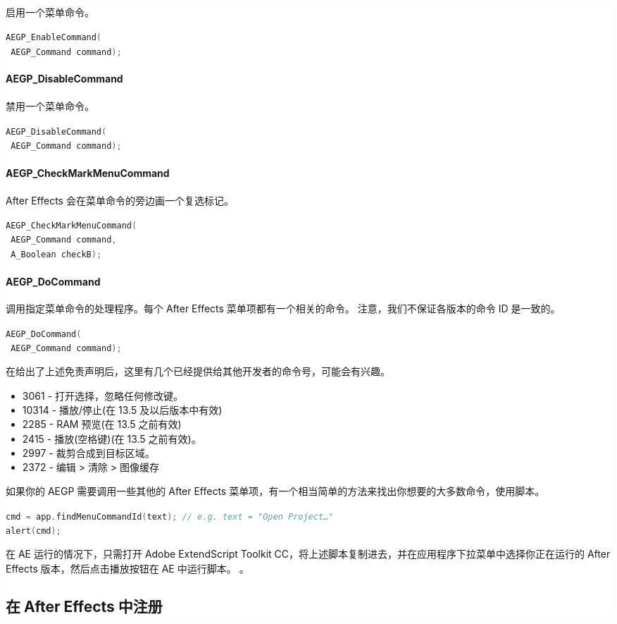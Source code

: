 启用一个菜单命令。

```cpp
AEGP_EnableCommand(
 AEGP_Command command);
```

#### AEGP_DisableCommand

禁用一个菜单命令。

```cpp
AEGP_DisableCommand(
 AEGP_Command command);
```

#### AEGP_CheckMarkMenuCommand

After Effects 会在菜单命令的旁边画一个复选标记。

```cpp
AEGP_CheckMarkMenuCommand(
 AEGP_Command command,
 A_Boolean checkB);
```

#### AEGP_DoCommand

调用指定菜单命令的处理程序。每个 After Effects 菜单项都有一个相关的命令。
注意，我们不保证各版本的命令 ID 是一致的。

```cpp
AEGP_DoCommand(
 AEGP_Command command);
```

在给出了上述免责声明后，这里有几个已经提供给其他开发者的命令号，可能会有兴趣。

- 3061 - 打开选择，忽略任何修改键。
- 10314 - 播放/停止(在 13.5 及以后版本中有效)
- 2285 - RAM 预览(在 13.5 之前有效)
- 2415 - 播放(空格键)(在 13.5 之前有效)。
- 2997 - 裁剪合成到目标区域。
- 2372 - 编辑 > 清除 > 图像缓存

如果你的 AEGP 需要调用一些其他的 After Effects 菜单项，有一个相当简单的方法来找出你想要的大多数命令，使用脚本。

```cpp
cmd = app.findMenuCommandId(text); // e.g. text = "Open Project…"
alert(cmd);
```

在 AE 运行的情况下，只需打开 Adobe ExtendScript Toolkit CC，将上述脚本复制进去，并在应用程序下拉菜单中选择你正在运行的 After Effects 版本，然后点击播放按钮在 AE 中运行脚本。
。

## 在 After Effects 中注册
